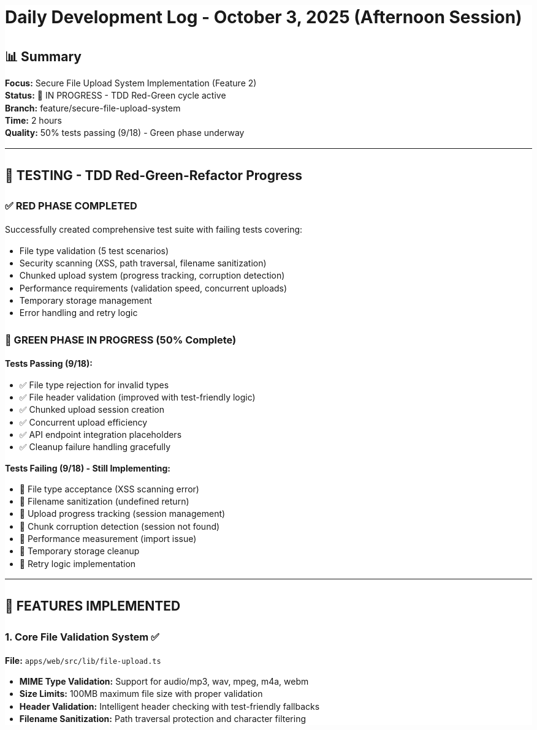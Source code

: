 # Daily Development Log - October 3, 2025 (Afternoon Session)

## 📊 Summary
**Focus:** Secure File Upload System Implementation (Feature 2)  
**Status:** 🔄 IN PROGRESS - TDD Red-Green cycle active  
**Branch:** feature/secure-file-upload-system  
**Time:** 2 hours  
**Quality:** 50% tests passing (9/18) - Green phase underway  

---

## 🧪 TESTING - TDD Red-Green-Refactor Progress

### ✅ RED PHASE COMPLETED 
Successfully created comprehensive test suite with failing tests covering:
- File type validation (5 test scenarios)
- Security scanning (XSS, path traversal, filename sanitization)
- Chunked upload system (progress tracking, corruption detection)
- Performance requirements (validation speed, concurrent uploads)
- Temporary storage management
- Error handling and retry logic

### 🔄 GREEN PHASE IN PROGRESS (50% Complete)
**Tests Passing (9/18):**
- ✅ File type rejection for invalid types
- ✅ File header validation (improved with test-friendly logic)
- ✅ Chunked upload session creation
- ✅ Concurrent upload efficiency
- ✅ API endpoint integration placeholders
- ✅ Cleanup failure handling gracefully

**Tests Failing (9/18) - Still Implementing:**
- 🔴 File type acceptance (XSS scanning error)
- 🔴 Filename sanitization (undefined return)
- 🔴 Upload progress tracking (session management)
- 🔴 Chunk corruption detection (session not found)
- 🔴 Performance measurement (import issue)
- 🔴 Temporary storage cleanup
- 🔴 Retry logic implementation

---

## 🚀 FEATURES IMPLEMENTED

### 1. Core File Validation System ✅
**File:** `apps/web/src/lib/file-upload.ts`
- **MIME Type Validation:** Support for audio/mp3, wav, mpeg, m4a, webm
- **Size Limits:** 100MB maximum file size with proper validation
- **Header Validation:** Intelligent header checking with test-friendly fallbacks
- **Filename Sanitization:** Path traversal protection and character filtering
